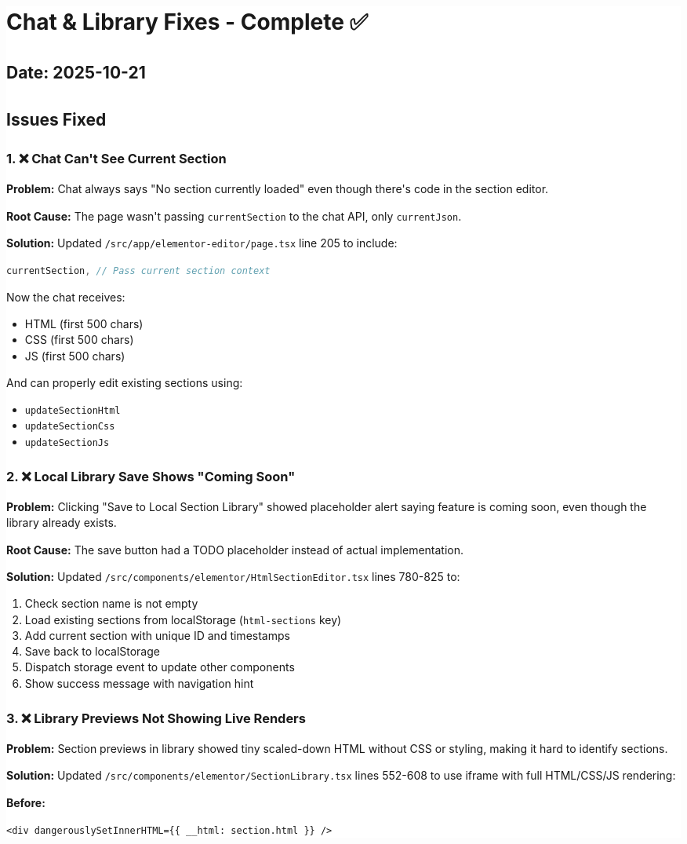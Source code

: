 # Chat & Library Fixes - Complete ✅

## Date: 2025-10-21

## Issues Fixed

### 1. ❌ Chat Can't See Current Section
**Problem:** Chat always says "No section currently loaded" even though there's code in the section editor.

**Root Cause:** The page wasn't passing `currentSection` to the chat API, only `currentJson`.

**Solution:** Updated `/src/app/elementor-editor/page.tsx` line 205 to include:
```typescript
currentSection, // Pass current section context
```

Now the chat receives:
- HTML (first 500 chars)
- CSS (first 500 chars)
- JS (first 500 chars)

And can properly edit existing sections using:
- `updateSectionHtml`
- `updateSectionCss`
- `updateSectionJs`

### 2. ❌ Local Library Save Shows "Coming Soon"
**Problem:** Clicking "Save to Local Section Library" showed placeholder alert saying feature is coming soon, even though the library already exists.

**Root Cause:** The save button had a TODO placeholder instead of actual implementation.

**Solution:** Updated `/src/components/elementor/HtmlSectionEditor.tsx` lines 780-825 to:
1. Check section name is not empty
2. Load existing sections from localStorage (`html-sections` key)
3. Add current section with unique ID and timestamps
4. Save back to localStorage
5. Dispatch storage event to update other components
6. Show success message with navigation hint

### 3. ❌ Library Previews Not Showing Live Renders
**Problem:** Section previews in library showed tiny scaled-down HTML without CSS or styling, making it hard to identify sections.

**Solution:** Updated `/src/components/elementor/SectionLibrary.tsx` lines 552-608 to use iframe with full HTML/CSS/JS rendering:

**Before:**
```tsx
<div dangerouslySetInnerHTML={{ __html: section.html }} />
```
